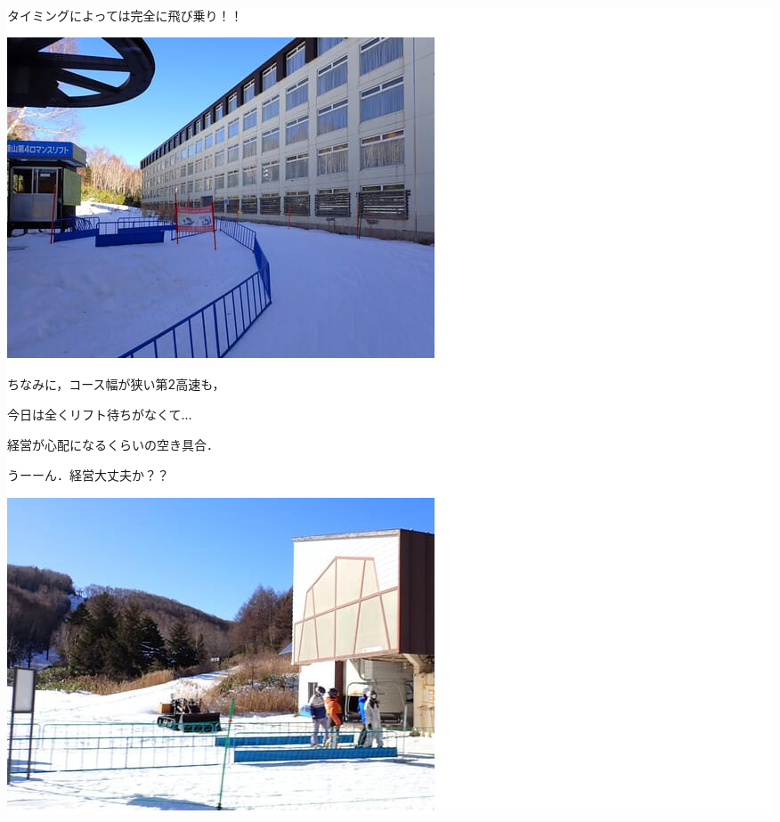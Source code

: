 





タイミングによっては完全に飛び乗り！！




![756f9bd90ba0fa580b36d3e6c9dd66df.jpg](images/756f9bd90ba0fa580b36d3e6c9dd66df.jpg)







ちなみに，コース幅が狭い第2高速も，


今日は全くリフト待ちがなくて…


経営が心配になるくらいの空き具合．


うーーん．経営大丈夫か？？




![f0161dd9e9655fd952e8143dda8a8817.jpg](images/f0161dd9e9655fd952e8143dda8a8817.jpg)
